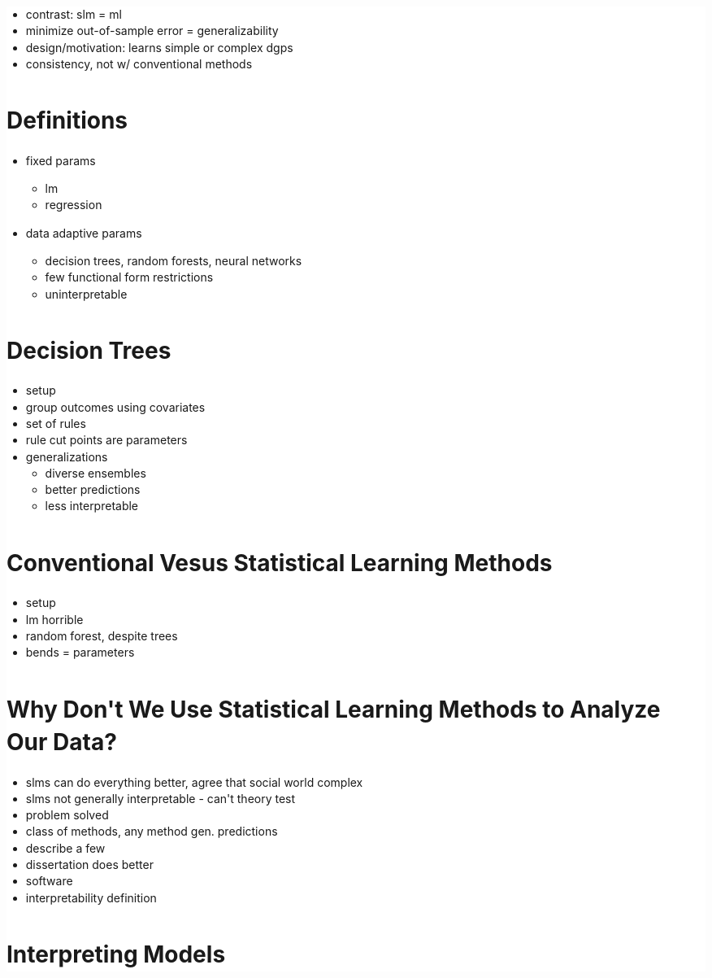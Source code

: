  - contrast: slm = ml
 - minimize out-of-sample error = generalizability
 - design/motivation: learns simple or complex dgps
 - consistency, not w/ conventional methods
 
# Definitions

 - fixed params
   + lm
   + regression
 
 - data adaptive params
   + decision trees, random forests, neural networks
   + few functional form restrictions
   + uninterpretable

# Decision Trees

 - setup
 - group outcomes using covariates
 - set of rules
 - rule cut points are parameters
 - generalizations
   + diverse ensembles
   + better predictions
   + less interpretable
   
# Conventional Vesus Statistical Learning Methods

 - setup
 - lm horrible
 - random forest, despite trees
 - bends = parameters
 
# Why Don't We Use Statistical Learning Methods to Analyze Our Data?

 - slms can do everything better, agree that social world complex
 - slms not generally interpretable - can't theory test
 - problem solved
 - class of methods, any method gen. predictions
 - describe a few
 - dissertation does better
 - software
 - interpretability definition
 
# Interpreting Models
